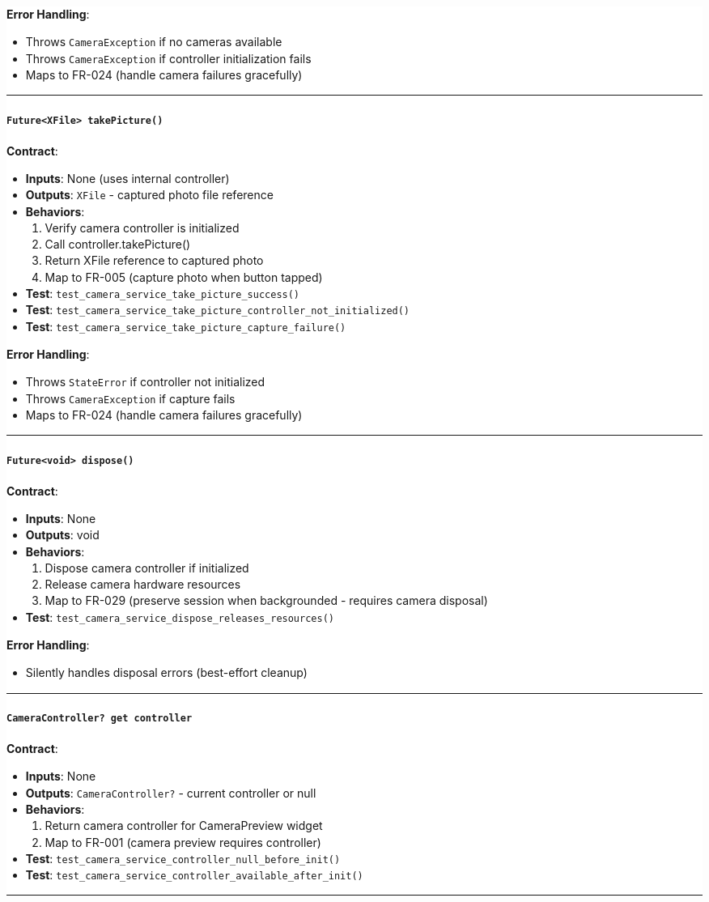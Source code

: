 **Error Handling**:
- Throws `CameraException` if no cameras available
- Throws `CameraException` if controller initialization fails
- Maps to FR-024 (handle camera failures gracefully)

---

#### `Future<XFile> takePicture()`

**Contract**:
- **Inputs**: None (uses internal controller)
- **Outputs**: `XFile` - captured photo file reference
- **Behaviors**:
  1. Verify camera controller is initialized
  2. Call controller.takePicture()
  3. Return XFile reference to captured photo
  4. Map to FR-005 (capture photo when button tapped)
- **Test**: `test_camera_service_take_picture_success()`
- **Test**: `test_camera_service_take_picture_controller_not_initialized()`
- **Test**: `test_camera_service_take_picture_capture_failure()`

**Error Handling**:
- Throws `StateError` if controller not initialized
- Throws `CameraException` if capture fails
- Maps to FR-024 (handle camera failures gracefully)

---

#### `Future<void> dispose()`

**Contract**:
- **Inputs**: None
- **Outputs**: void
- **Behaviors**:
  1. Dispose camera controller if initialized
  2. Release camera hardware resources
  3. Map to FR-029 (preserve session when backgrounded - requires camera disposal)
- **Test**: `test_camera_service_dispose_releases_resources()`

**Error Handling**:
- Silently handles disposal errors (best-effort cleanup)

---

#### `CameraController? get controller`

**Contract**:
- **Inputs**: None
- **Outputs**: `CameraController?` - current controller or null
- **Behaviors**:
  1. Return camera controller for CameraPreview widget
  2. Map to FR-001 (camera preview requires controller)
- **Test**: `test_camera_service_controller_null_before_init()`
- **Test**: `test_camera_service_controller_available_after_init()`

---